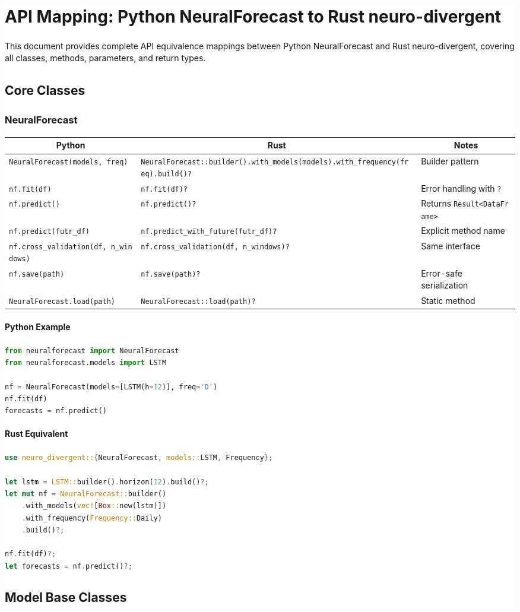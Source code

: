 # API Mapping: Python NeuralForecast to Rust neuro-divergent

This document provides complete API equivalence mappings between Python NeuralForecast and Rust neuro-divergent, covering all classes, methods, parameters, and return types.

## Core Classes

### NeuralForecast

| Python | Rust | Notes |
|--------|------|-------|
| `NeuralForecast(models, freq)` | `NeuralForecast::builder().with_models(models).with_frequency(freq).build()?` | Builder pattern |
| `nf.fit(df)` | `nf.fit(df)?` | Error handling with `?` |
| `nf.predict()` | `nf.predict()?` | Returns `Result<DataFrame>` |
| `nf.predict(futr_df)` | `nf.predict_with_future(futr_df)?` | Explicit method name |
| `nf.cross_validation(df, n_windows)` | `nf.cross_validation(df, n_windows)?` | Same interface |
| `nf.save(path)` | `nf.save(path)?` | Error-safe serialization |
| `NeuralForecast.load(path)` | `NeuralForecast::load(path)?` | Static method |

#### Python Example
```python
from neuralforecast import NeuralForecast
from neuralforecast.models import LSTM

nf = NeuralForecast(models=[LSTM(h=12)], freq='D')
nf.fit(df)
forecasts = nf.predict()
```

#### Rust Equivalent
```rust
use neuro_divergent::{NeuralForecast, models::LSTM, Frequency};

let lstm = LSTM::builder().horizon(12).build()?;
let mut nf = NeuralForecast::builder()
    .with_models(vec![Box::new(lstm)])
    .with_frequency(Frequency::Daily)
    .build()?;

nf.fit(df)?;
let forecasts = nf.predict()?;
```

## Model Base Classes
